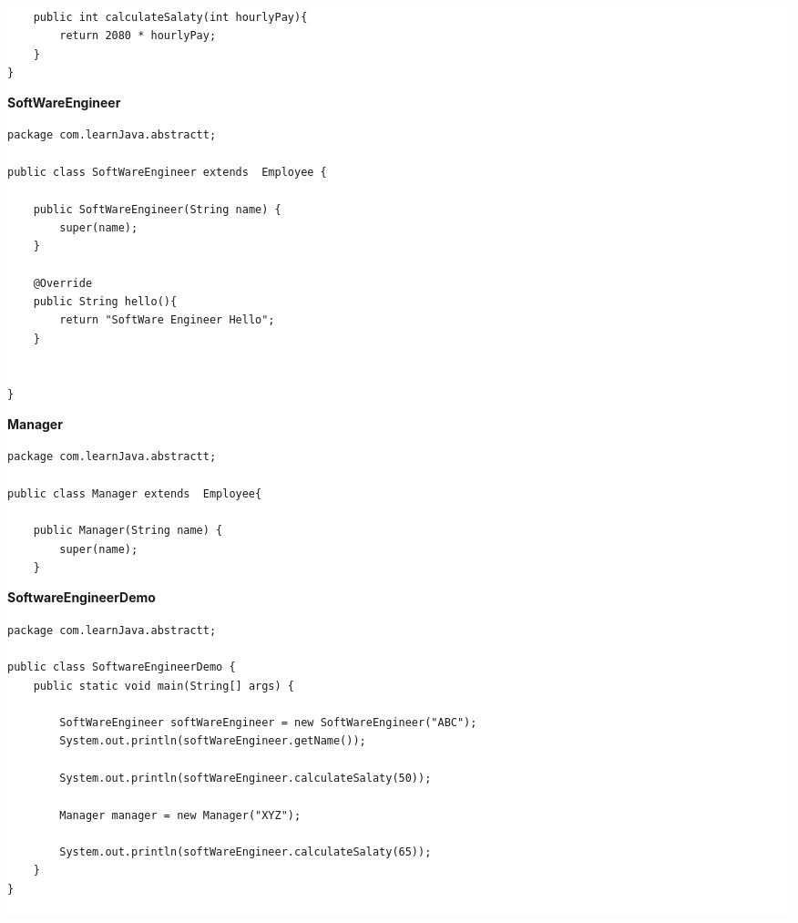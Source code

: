 ```aidl
    public int calculateSalaty(int hourlyPay){
        return 2080 * hourlyPay;
    }
}

```
**SoftWareEngineer**

```aidl
package com.learnJava.abstractt;

public class SoftWareEngineer extends  Employee {

    public SoftWareEngineer(String name) {
        super(name);
    }

    @Override
    public String hello(){
        return "SoftWare Engineer Hello";
    }


}

```

**Manager**

```aidl
package com.learnJava.abstractt;

public class Manager extends  Employee{

    public Manager(String name) {
        super(name);
    }

```
**SoftwareEngineerDemo**
```aidl
package com.learnJava.abstractt;

public class SoftwareEngineerDemo {
    public static void main(String[] args) {

        SoftWareEngineer softWareEngineer = new SoftWareEngineer("ABC");
        System.out.println(softWareEngineer.getName());

        System.out.println(softWareEngineer.calculateSalaty(50));

        Manager manager = new Manager("XYZ");

        System.out.println(softWareEngineer.calculateSalaty(65));
    }
}


```
